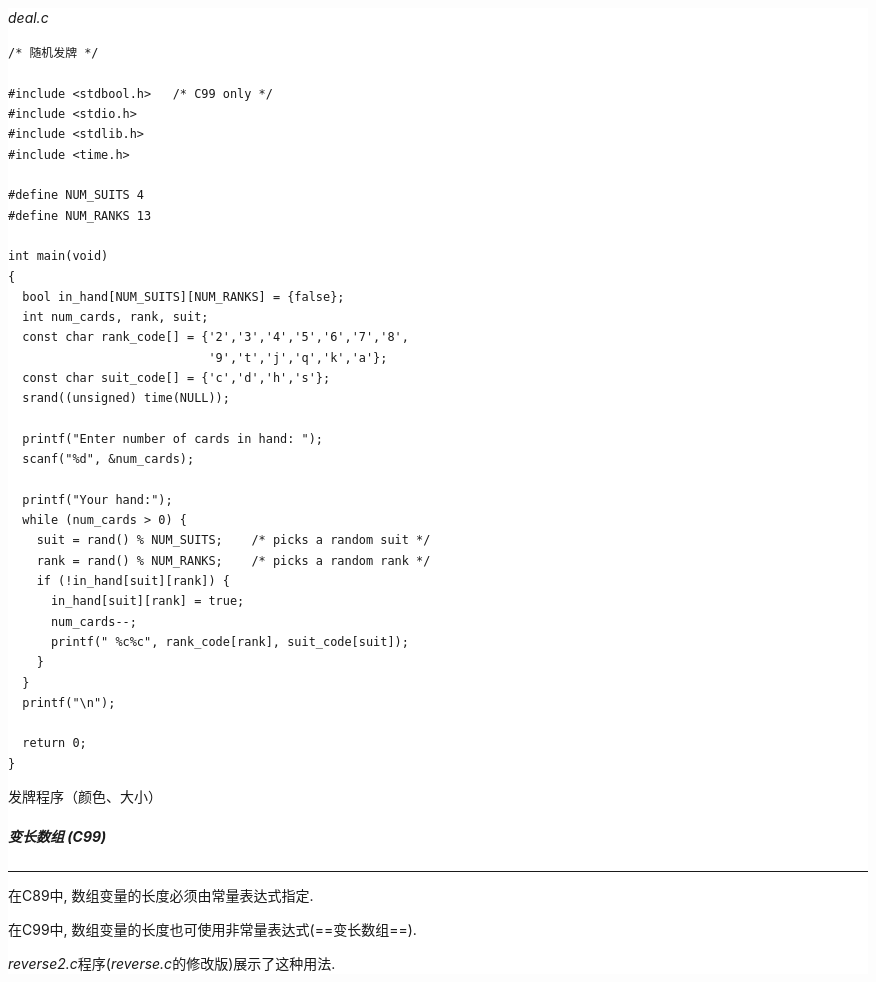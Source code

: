 *deal.c*

```C{.line-numbers}
/* 随机发牌 */
 
#include <stdbool.h>   /* C99 only */
#include <stdio.h>
#include <stdlib.h>
#include <time.h>
 
#define NUM_SUITS 4
#define NUM_RANKS 13
 
int main(void)
{
  bool in_hand[NUM_SUITS][NUM_RANKS] = {false};
  int num_cards, rank, suit;
  const char rank_code[] = {'2','3','4','5','6','7','8',
                            '9','t','j','q','k','a'};
  const char suit_code[] = {'c','d','h','s'};
  srand((unsigned) time(NULL));

  printf("Enter number of cards in hand: ");
  scanf("%d", &num_cards);
 
  printf("Your hand:");
  while (num_cards > 0) {
    suit = rand() % NUM_SUITS;    /* picks a random suit */
    rank = rand() % NUM_RANKS;    /* picks a random rank */
    if (!in_hand[suit][rank]) {
      in_hand[suit][rank] = true;
      num_cards--;
      printf(" %c%c", rank_code[rank], suit_code[suit]);
    }
  }
  printf("\n");
 
  return 0;
}
```

发牌程序（颜色、大小）





##### 变长数组 (C99)

---

在C89中, 数组变量的长度必须由常量表达式指定. 

在C99中, 数组变量的长度也可使用非常量表达式(==变长数组==).

*reverse2.c*程序(*reverse.c*的修改版)展示了这种用法. 
